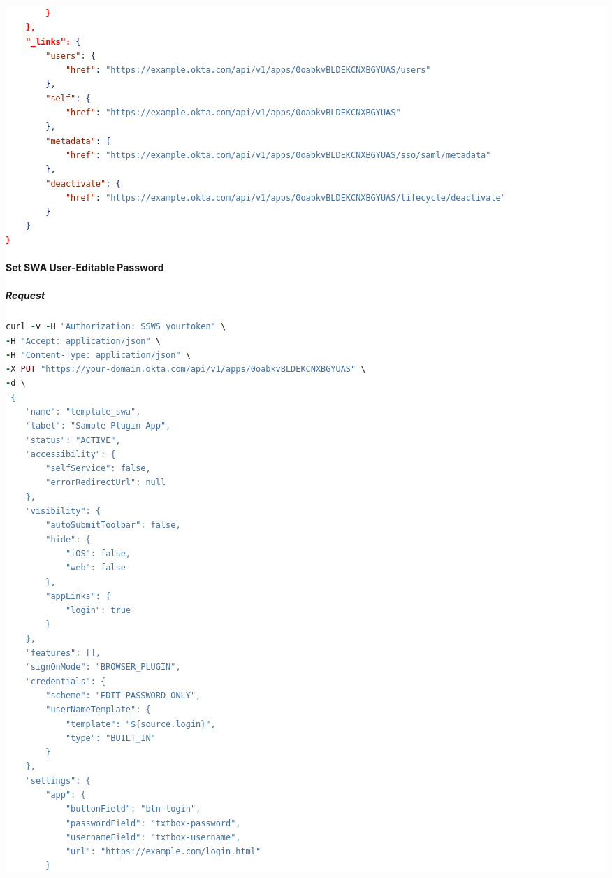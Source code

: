~~~ json
        }
    },
    "_links": {
        "users": {
            "href": "https://example.okta.com/api/v1/apps/0oabkvBLDEKCNXBGYUAS/users"
        },
        "self": {
            "href": "https://example.okta.com/api/v1/apps/0oabkvBLDEKCNXBGYUAS"
        },
        "metadata": {
            "href": "https://example.okta.com/api/v1/apps/0oabkvBLDEKCNXBGYUAS/sso/saml/metadata"
        },
        "deactivate": {
            "href": "https://example.okta.com/api/v1/apps/0oabkvBLDEKCNXBGYUAS/lifecycle/deactivate"
        }
    }
}
~~~

#### Set SWA User-Editable Password

##### Request

~~~ ruby
curl -v -H "Authorization: SSWS yourtoken" \
-H "Accept: application/json" \
-H "Content-Type: application/json" \
-X PUT "https://your-domain.okta.com/api/v1/apps/0oabkvBLDEKCNXBGYUAS" \
-d \
'{
    "name": "template_swa",
    "label": "Sample Plugin App",
    "status": "ACTIVE",
    "accessibility": {
        "selfService": false,
        "errorRedirectUrl": null
    },
    "visibility": {
        "autoSubmitToolbar": false,
        "hide": {
            "iOS": false,
            "web": false
        },
        "appLinks": {
            "login": true
        }
    },
    "features": [],
    "signOnMode": "BROWSER_PLUGIN",
    "credentials": {
        "scheme": "EDIT_PASSWORD_ONLY",
        "userNameTemplate": {
            "template": "${source.login}",
            "type": "BUILT_IN"
        }
    },
    "settings": {
        "app": {
            "buttonField": "btn-login",
            "passwordField": "txtbox-password",
            "usernameField": "txtbox-username",
            "url": "https://example.com/login.html"
        }
~~~
